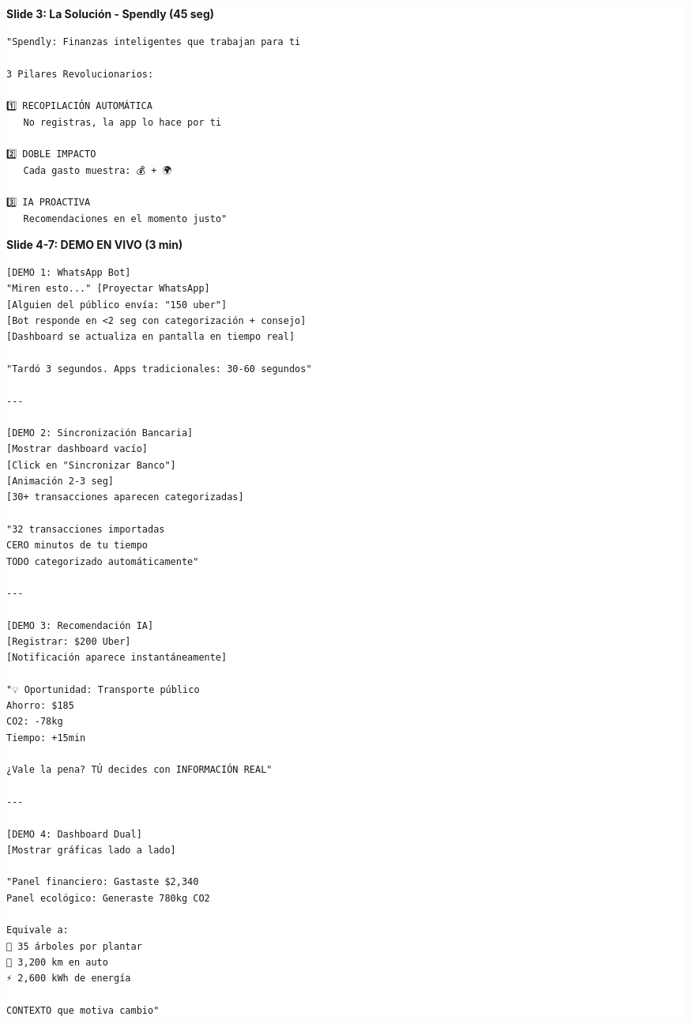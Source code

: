 **Slide 3: La Solución - Spendly (45 seg)**
```
"Spendly: Finanzas inteligentes que trabajan para ti

3 Pilares Revolucionarios:

1️⃣ RECOPILACIÓN AUTOMÁTICA
   No registras, la app lo hace por ti

2️⃣ DOBLE IMPACTO
   Cada gasto muestra: 💰 + 🌍

3️⃣ IA PROACTIVA
   Recomendaciones en el momento justo"
```

**Slide 4-7: DEMO EN VIVO (3 min)**
```
[DEMO 1: WhatsApp Bot]
"Miren esto..." [Proyectar WhatsApp]
[Alguien del público envía: "150 uber"]
[Bot responde en <2 seg con categorización + consejo]
[Dashboard se actualiza en pantalla en tiempo real]

"Tardó 3 segundos. Apps tradicionales: 30-60 segundos"

---

[DEMO 2: Sincronización Bancaria]
[Mostrar dashboard vacío]
[Click en "Sincronizar Banco"]
[Animación 2-3 seg]
[30+ transacciones aparecen categorizadas]

"32 transacciones importadas
CERO minutos de tu tiempo
TODO categorizado automáticamente"

---

[DEMO 3: Recomendación IA]
[Registrar: $200 Uber]
[Notificación aparece instantáneamente]

"💡 Oportunidad: Transporte público
Ahorro: $185
CO2: -78kg
Tiempo: +15min

¿Vale la pena? TÚ decides con INFORMACIÓN REAL"

---

[DEMO 4: Dashboard Dual]
[Mostrar gráficas lado a lado]

"Panel financiero: Gastaste $2,340
Panel ecológico: Generaste 780kg CO2

Equivale a:
🌳 35 árboles por plantar
🚗 3,200 km en auto
⚡ 2,600 kWh de energía

CONTEXTO que motiva cambio"
```